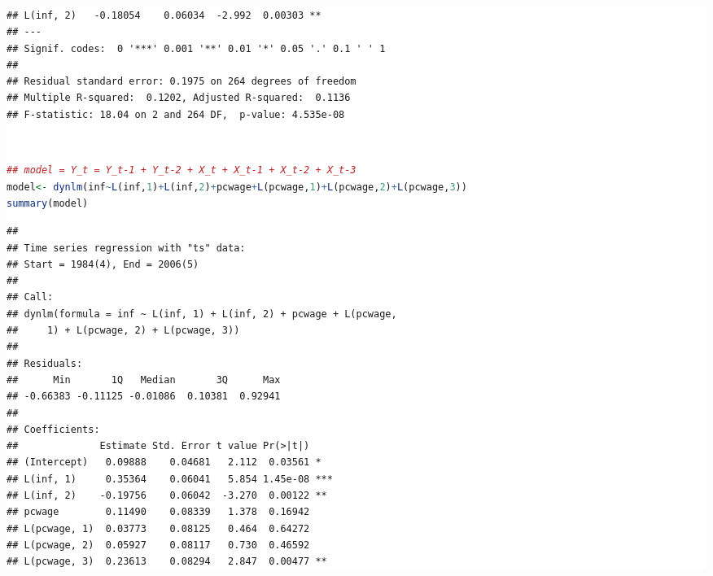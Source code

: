     ## L(inf, 2)   -0.18054    0.06034  -2.992  0.00303 ** 
    ## ---
    ## Signif. codes:  0 '***' 0.001 '**' 0.01 '*' 0.05 '.' 0.1 ' ' 1
    ## 
    ## Residual standard error: 0.1975 on 264 degrees of freedom
    ## Multiple R-squared:  0.1202, Adjusted R-squared:  0.1136 
    ## F-statistic: 18.04 on 2 and 264 DF,  p-value: 4.535e-08

<br>

``` r
## model = Y_t = Y_t-1 + Y_t-2 + X_t + X_t-1 + X_t-2 + X_t-3
model<- dynlm(inf~L(inf,1)+L(inf,2)+pcwage+L(pcwage,1)+L(pcwage,2)+L(pcwage,3))
summary(model) 
```

    ## 
    ## Time series regression with "ts" data:
    ## Start = 1984(4), End = 2006(5)
    ## 
    ## Call:
    ## dynlm(formula = inf ~ L(inf, 1) + L(inf, 2) + pcwage + L(pcwage, 
    ##     1) + L(pcwage, 2) + L(pcwage, 3))
    ## 
    ## Residuals:
    ##      Min       1Q   Median       3Q      Max 
    ## -0.66383 -0.11125 -0.01086  0.10381  0.92941 
    ## 
    ## Coefficients:
    ##              Estimate Std. Error t value Pr(>|t|)    
    ## (Intercept)   0.09888    0.04681   2.112  0.03561 *  
    ## L(inf, 1)     0.35364    0.06041   5.854 1.45e-08 ***
    ## L(inf, 2)    -0.19756    0.06042  -3.270  0.00122 ** 
    ## pcwage        0.11490    0.08339   1.378  0.16942    
    ## L(pcwage, 1)  0.03773    0.08125   0.464  0.64272    
    ## L(pcwage, 2)  0.05927    0.08117   0.730  0.46592    
    ## L(pcwage, 3)  0.23613    0.08294   2.847  0.00477 ** 
